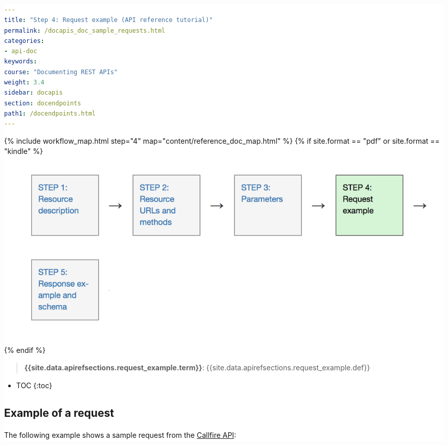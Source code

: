 ```yaml
---
title: "Step 4: Request example (API reference tutorial)"
permalink: /docapis_doc_sample_requests.html
categories:
- api-doc
keywords:
course: "Documenting REST APIs"
weight: 3.4
sidebar: docapis
section: docendpoints
path1: /docendpoints.html
---
```


{% include workflow_map.html step="4" map="content/reference_doc_map.html"  %}
{% if site.format == "pdf" or site.format == "kindle" %}
<img src="images/apiref4.png"/>
{% endif %}

> **{{site.data.apirefsections.request_example.term}}**: {{site.data.apirefsections.request_example.def}}

* TOC
{:toc}

## Example of a request

The following example shows a sample request from the [Callfire API](https://developers.callfire.com/docs.html#pagination):
